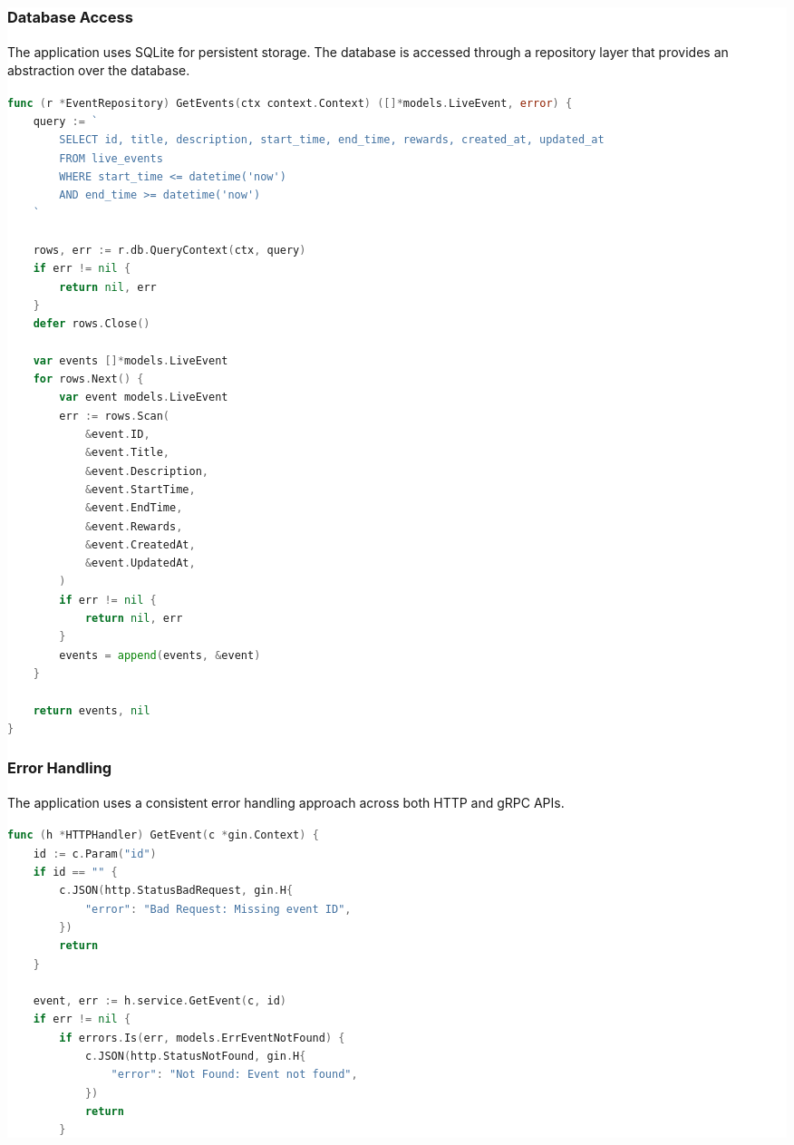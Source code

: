 ### Database Access

The application uses SQLite for persistent storage. The database is accessed through a repository layer that provides an abstraction over the database.

```go
func (r *EventRepository) GetEvents(ctx context.Context) ([]*models.LiveEvent, error) {
    query := `
        SELECT id, title, description, start_time, end_time, rewards, created_at, updated_at
        FROM live_events
        WHERE start_time <= datetime('now')
        AND end_time >= datetime('now')
    `

    rows, err := r.db.QueryContext(ctx, query)
    if err != nil {
        return nil, err
    }
    defer rows.Close()

    var events []*models.LiveEvent
    for rows.Next() {
        var event models.LiveEvent
        err := rows.Scan(
            &event.ID,
            &event.Title,
            &event.Description,
            &event.StartTime,
            &event.EndTime,
            &event.Rewards,
            &event.CreatedAt,
            &event.UpdatedAt,
        )
        if err != nil {
            return nil, err
        }
        events = append(events, &event)
    }

    return events, nil
}
```

### Error Handling

The application uses a consistent error handling approach across both HTTP and gRPC APIs.

```go
func (h *HTTPHandler) GetEvent(c *gin.Context) {
    id := c.Param("id")
    if id == "" {
        c.JSON(http.StatusBadRequest, gin.H{
            "error": "Bad Request: Missing event ID",
        })
        return
    }

    event, err := h.service.GetEvent(c, id)
    if err != nil {
        if errors.Is(err, models.ErrEventNotFound) {
            c.JSON(http.StatusNotFound, gin.H{
                "error": "Not Found: Event not found",
            })
            return
        }
```